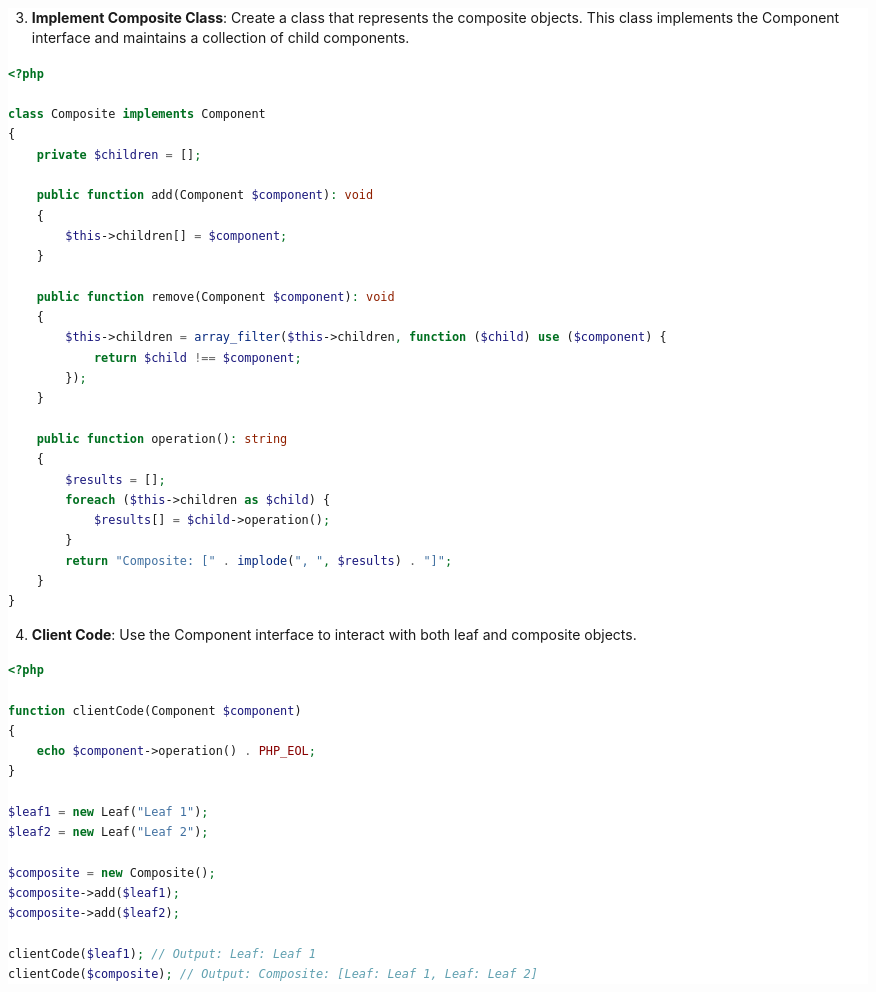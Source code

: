 3. **Implement Composite Class**: Create a class that represents the composite objects. This class implements the Component interface and maintains a collection of child components.

```php
<?php

class Composite implements Component
{
    private $children = [];

    public function add(Component $component): void
    {
        $this->children[] = $component;
    }

    public function remove(Component $component): void
    {
        $this->children = array_filter($this->children, function ($child) use ($component) {
            return $child !== $component;
        });
    }

    public function operation(): string
    {
        $results = [];
        foreach ($this->children as $child) {
            $results[] = $child->operation();
        }
        return "Composite: [" . implode(", ", $results) . "]";
    }
}
```

4. **Client Code**: Use the Component interface to interact with both leaf and composite objects.

```php
<?php

function clientCode(Component $component)
{
    echo $component->operation() . PHP_EOL;
}

$leaf1 = new Leaf("Leaf 1");
$leaf2 = new Leaf("Leaf 2");

$composite = new Composite();
$composite->add($leaf1);
$composite->add($leaf2);

clientCode($leaf1); // Output: Leaf: Leaf 1
clientCode($composite); // Output: Composite: [Leaf: Leaf 1, Leaf: Leaf 2]
```
